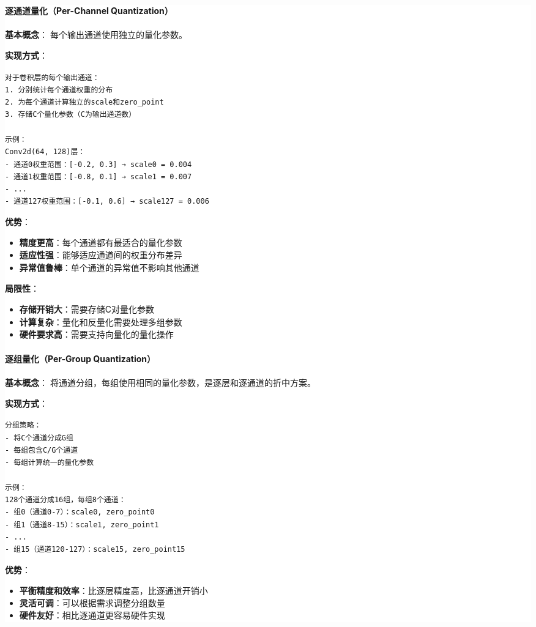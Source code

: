 #### **逐通道量化（Per-Channel Quantization）**

**基本概念**：
每个输出通道使用独立的量化参数。

**实现方式**：
```
对于卷积层的每个输出通道：
1. 分别统计每个通道权重的分布
2. 为每个通道计算独立的scale和zero_point
3. 存储C个量化参数（C为输出通道数）

示例：
Conv2d(64, 128)层：
- 通道0权重范围：[-0.2, 0.3] → scale0 = 0.004
- 通道1权重范围：[-0.8, 0.1] → scale1 = 0.007
- ...
- 通道127权重范围：[-0.1, 0.6] → scale127 = 0.006
```

**优势**：
- **精度更高**：每个通道都有最适合的量化参数
- **适应性强**：能够适应通道间的权重分布差异
- **异常值鲁棒**：单个通道的异常值不影响其他通道

**局限性**：
- **存储开销大**：需要存储C对量化参数
- **计算复杂**：量化和反量化需要处理多组参数
- **硬件要求高**：需要支持向量化的量化操作

#### **逐组量化（Per-Group Quantization）**

**基本概念**：
将通道分组，每组使用相同的量化参数，是逐层和逐通道的折中方案。

**实现方式**：
```
分组策略：
- 将C个通道分成G组
- 每组包含C/G个通道
- 每组计算统一的量化参数

示例：
128个通道分成16组，每组8个通道：
- 组0（通道0-7）：scale0, zero_point0
- 组1（通道8-15）：scale1, zero_point1
- ...
- 组15（通道120-127）：scale15, zero_point15
```

**优势**：
- **平衡精度和效率**：比逐层精度高，比逐通道开销小
- **灵活可调**：可以根据需求调整分组数量
- **硬件友好**：相比逐通道更容易硬件实现
